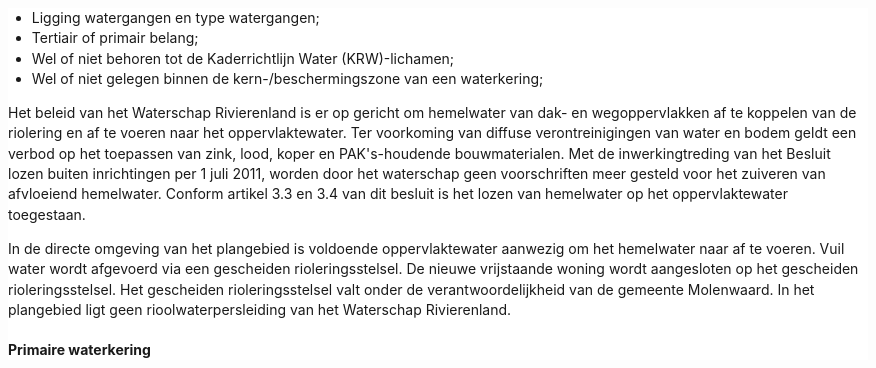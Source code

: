 - Ligging watergangen en type watergangen;
- Tertiair of primair belang;
- Wel of niet behoren tot de Kaderrichtlijn Water (KRW)-lichamen;
- Wel of niet gelegen binnen de kern-/beschermingszone van een waterkering;

Het beleid van het Waterschap Rivierenland is er op gericht om hemelwater van dak- en wegoppervlakken af te koppelen van de riolering en af te voeren naar het oppervlaktewater. Ter voorkoming van diffuse verontreinigingen van water en bodem geldt een verbod op het toepassen van zink, lood, koper en PAK's-houdende bouwmaterialen. Met de inwerkingtreding van het Besluit lozen buiten inrichtingen per 1 juli 2011, worden door het waterschap geen voorschriften meer gesteld voor het zuiveren van afvloeiend hemelwater. Conform artikel 3.3 en 3.4 van dit besluit is het lozen van hemelwater op het oppervlaktewater toegestaan.

In de directe omgeving van het plangebied is voldoende oppervlaktewater aanwezig om het hemelwater naar af te voeren. Vuil water wordt afgevoerd via een gescheiden rioleringsstelsel. De nieuwe vrijstaande woning wordt aangesloten op het gescheiden rioleringsstelsel. Het gescheiden rioleringsstelsel valt onder de verantwoordelijkheid van de gemeente Molenwaard. In het plangebied ligt geen rioolwaterpersleiding van het Waterschap Rivierenland.

#### **Primaire waterkering**

